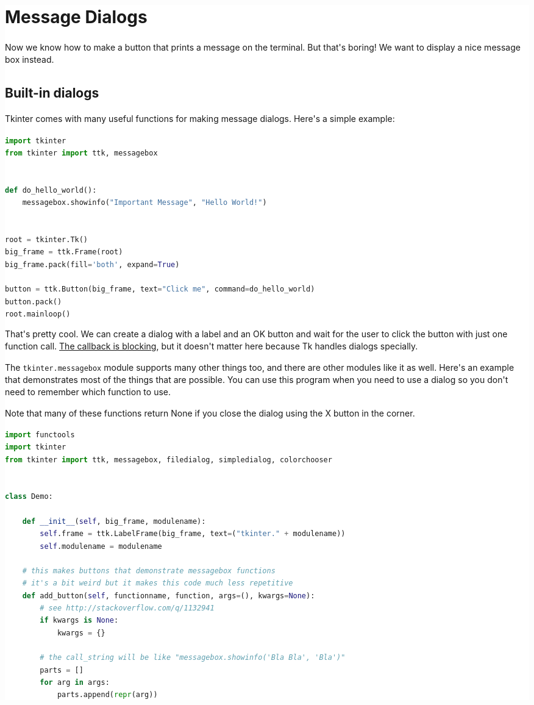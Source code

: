 # Message Dialogs

Now we know how to make a button that prints a message on the terminal.
But that's boring! We want to display a nice message box instead.

## Built-in dialogs

Tkinter comes with many useful functions for making message dialogs.
Here's a simple example:

[include]: # (hello-world.py)
```python
import tkinter
from tkinter import ttk, messagebox


def do_hello_world():
    messagebox.showinfo("Important Message", "Hello World!")


root = tkinter.Tk()
big_frame = ttk.Frame(root)
big_frame.pack(fill='both', expand=True)

button = ttk.Button(big_frame, text="Click me", command=do_hello_world)
button.pack()
root.mainloop()
```

That's pretty cool. We can create a dialog with a label and an OK button
and wait for the user to click the button with just one function call.
[The callback is blocking](buttons.md#blocking-callback-functions), but
it doesn't matter here because Tk handles dialogs specially.

The `tkinter.messagebox` module supports many other things too, and
there are other modules like it as well. Here's an example that
demonstrates most of the things that are possible. You can use this
program when you need to use a dialog so you don't need to remember
which function to use.

Note that many of these functions return None if you close the dialog
using the X button in the corner.

[include]: # (dialog-tester.py)
```python
import functools
import tkinter
from tkinter import ttk, messagebox, filedialog, simpledialog, colorchooser


class Demo:

    def __init__(self, big_frame, modulename):
        self.frame = ttk.LabelFrame(big_frame, text=("tkinter." + modulename))
        self.modulename = modulename

    # this makes buttons that demonstrate messagebox functions
    # it's a bit weird but it makes this code much less repetitive
    def add_button(self, functionname, function, args=(), kwargs=None):
        # see http://stackoverflow.com/q/1132941
        if kwargs is None:
            kwargs = {}

        # the call_string will be like "messagebox.showinfo('Bla Bla', 'Bla')"
        parts = []
        for arg in args:
            parts.append(repr(arg))
```

[comment]: # (tk_getSaveFile is also documented in tk_getOpenFile)
[include]: # (startup-error.py)
[include]: # (two-roots-bad.py)
[include]: # (toplevel.py)
[include]: # (wanna-quit.py)
[include]: # (startup-dialog.py)
[manpage list]: # (start)
[tk_chooseColor(3tk)]: https://www.tcl.tk/man/tcl/TkCmd/chooseColor.htm
[tk_chooseDirectory(3tk)]: https://www.tcl.tk/man/tcl/TkCmd/chooseDirectory.htm
[tk_getOpenFile(3tk)]: https://www.tcl.tk/man/tcl/TkCmd/getOpenFile.htm
[tk_messageBox(3tk)]: https://www.tcl.tk/man/tcl/TkCmd/messageBox.htm
[toplevel(3tk)]: https://www.tcl.tk/man/tcl/TkCmd/toplevel.htm
[wm(3tk)]: https://www.tcl.tk/man/tcl/TkCmd/wm.htm
[manpage list]: # (end)